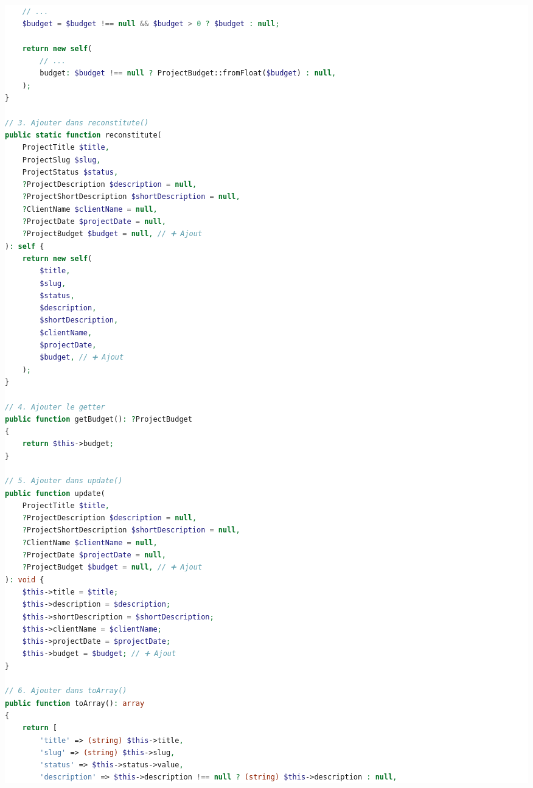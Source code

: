 ```php
    // ...
    $budget = $budget !== null && $budget > 0 ? $budget : null;

    return new self(
        // ...
        budget: $budget !== null ? ProjectBudget::fromFloat($budget) : null,
    );
}

// 3. Ajouter dans reconstitute()
public static function reconstitute(
    ProjectTitle $title,
    ProjectSlug $slug,
    ProjectStatus $status,
    ?ProjectDescription $description = null,
    ?ProjectShortDescription $shortDescription = null,
    ?ClientName $clientName = null,
    ?ProjectDate $projectDate = null,
    ?ProjectBudget $budget = null, // ➕ Ajout
): self {
    return new self(
        $title,
        $slug,
        $status,
        $description,
        $shortDescription,
        $clientName,
        $projectDate,
        $budget, // ➕ Ajout
    );
}

// 4. Ajouter le getter
public function getBudget(): ?ProjectBudget
{
    return $this->budget;
}

// 5. Ajouter dans update()
public function update(
    ProjectTitle $title,
    ?ProjectDescription $description = null,
    ?ProjectShortDescription $shortDescription = null,
    ?ClientName $clientName = null,
    ?ProjectDate $projectDate = null,
    ?ProjectBudget $budget = null, // ➕ Ajout
): void {
    $this->title = $title;
    $this->description = $description;
    $this->shortDescription = $shortDescription;
    $this->clientName = $clientName;
    $this->projectDate = $projectDate;
    $this->budget = $budget; // ➕ Ajout
}

// 6. Ajouter dans toArray()
public function toArray(): array
{
    return [
        'title' => (string) $this->title,
        'slug' => (string) $this->slug,
        'status' => $this->status->value,
        'description' => $this->description !== null ? (string) $this->description : null,
```